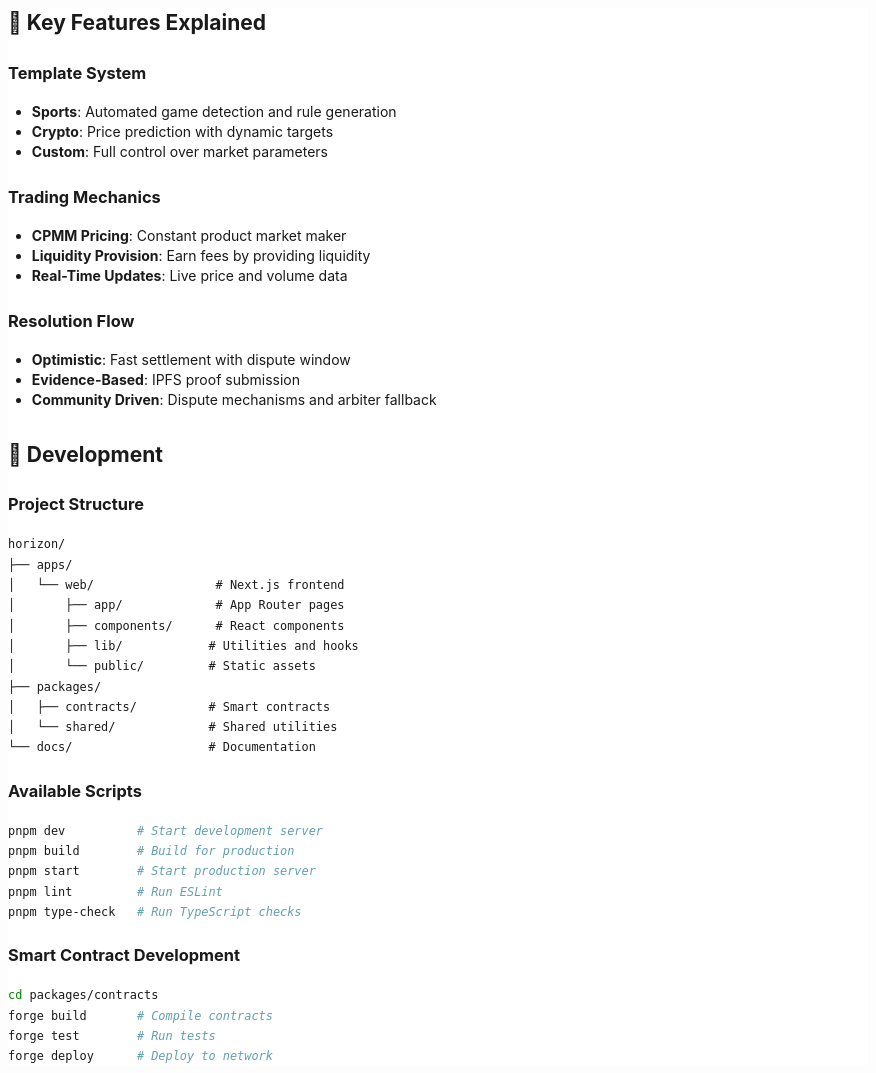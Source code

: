 ## 🎯 Key Features Explained

### **Template System**
- **Sports**: Automated game detection and rule generation
- **Crypto**: Price prediction with dynamic targets
- **Custom**: Full control over market parameters

### **Trading Mechanics**
- **CPMM Pricing**: Constant product market maker
- **Liquidity Provision**: Earn fees by providing liquidity
- **Real-Time Updates**: Live price and volume data

### **Resolution Flow**
- **Optimistic**: Fast settlement with dispute window
- **Evidence-Based**: IPFS proof submission
- **Community Driven**: Dispute mechanisms and arbiter fallback

## 🧪 Development

### **Project Structure**
```
horizon/
├── apps/
│   └── web/                 # Next.js frontend
│       ├── app/             # App Router pages
│       ├── components/      # React components
│       ├── lib/            # Utilities and hooks
│       └── public/         # Static assets
├── packages/
│   ├── contracts/          # Smart contracts
│   └── shared/             # Shared utilities
└── docs/                   # Documentation
```

### **Available Scripts**
```bash
pnpm dev          # Start development server
pnpm build        # Build for production
pnpm start        # Start production server
pnpm lint         # Run ESLint
pnpm type-check   # Run TypeScript checks
```

### **Smart Contract Development**
```bash
cd packages/contracts
forge build       # Compile contracts
forge test        # Run tests
forge deploy      # Deploy to network
```
